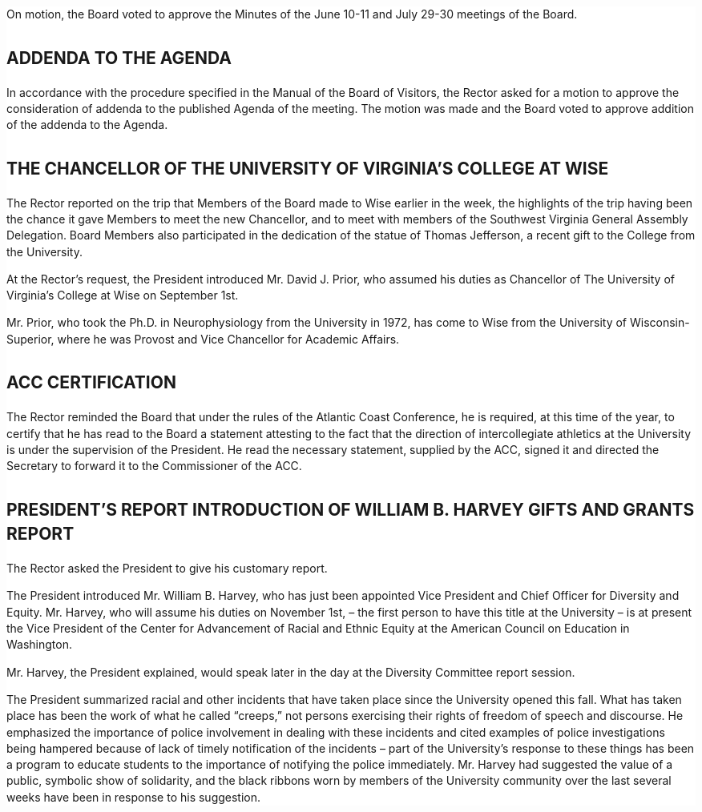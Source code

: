 On motion, the Board voted to approve the Minutes of the June 10-11 and July 29-30 meetings of the Board.

ADDENDA TO THE AGENDA
---------------------

In accordance with the procedure specified in the Manual of the Board of Visitors, the Rector asked for a motion to approve the consideration of addenda to the published Agenda of the meeting. The motion was made and the Board voted to approve addition of the addenda to the Agenda.

THE CHANCELLOR OF THE UNIVERSITY OF VIRGINIA’S COLLEGE AT WISE
--------------------------------------------------------------

The Rector reported on the trip that Members of the Board made to Wise earlier in the week, the highlights of the trip having been the chance it gave Members to meet the new Chancellor, and to meet with members of the Southwest Virginia General Assembly Delegation. Board Members also participated in the dedication of the statue of Thomas Jefferson, a recent gift to the College from the University.

At the Rector’s request, the President introduced Mr. David J. Prior, who assumed his duties as Chancellor of The University of Virginia’s College at Wise on September 1st.

Mr. Prior, who took the Ph.D. in Neurophysiology from the University in 1972, has come to Wise from the University of Wisconsin-Superior, where he was Provost and Vice Chancellor for Academic Affairs.

ACC CERTIFICATION
-----------------

The Rector reminded the Board that under the rules of the Atlantic Coast Conference, he is required, at this time of the year, to certify that he has read to the Board a statement attesting to the fact that the direction of intercollegiate athletics at the University is under the supervision of the President. He read the necessary statement, supplied by the ACC, signed it and directed the Secretary to forward it to the Commissioner of the ACC.

PRESIDENT’S REPORT INTRODUCTION OF WILLIAM B. HARVEY GIFTS AND GRANTS REPORT
----------------------------------------------------------------------------

The Rector asked the President to give his customary report.

The President introduced Mr. William B. Harvey, who has just been appointed Vice President and Chief Officer for Diversity and Equity. Mr. Harvey, who will assume his duties on November 1st, – the first person to have this title at the University – is at present the Vice President of the Center for Advancement of Racial and Ethnic Equity at the American Council on Education in Washington.

Mr. Harvey, the President explained, would speak later in the day at the Diversity Committee report session.

The President summarized racial and other incidents that have taken place since the University opened this fall. What has taken place has been the work of what he called “creeps,” not persons exercising their rights of freedom of speech and discourse. He emphasized the importance of police involvement in dealing with these incidents and cited examples of police investigations being hampered because of lack of timely notification of the incidents – part of the University’s response to these things has been a program to educate students to the importance of notifying the police immediately. Mr. Harvey had suggested the value of a public, symbolic show of solidarity, and the black ribbons worn by members of the University community over the last several weeks have been in response to his suggestion.
